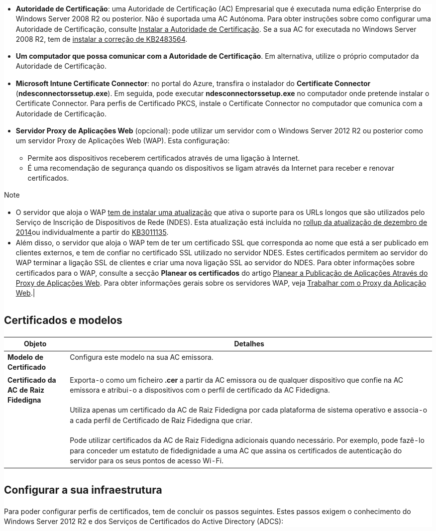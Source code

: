 -  **Autoridade de Certificação**: uma Autoridade de Certificação (AC) Empresarial que é executada numa edição Enterprise do Windows Server 2008 R2 ou posterior. Não é suportada uma AC Autónoma. Para obter instruções sobre como configurar uma Autoridade de Certificação, consulte [Instalar a Autoridade de Certificação](http://technet.microsoft.com/library/jj125375.aspx).
    Se a sua AC for executada no Windows Server 2008 R2, tem de [instalar a correção de KB2483564](http://support.microsoft.com/kb/2483564/).

-  **Um computador que possa comunicar com a Autoridade de Certificação**. Em alternativa, utilize o próprio computador da Autoridade de Certificação.
-  **Microsoft Intune Certificate Connector**: no portal do Azure, transfira o instalador do **Certificate Connector** (**ndesconnectorssetup.exe**). Em seguida, pode executar **ndesconnectorssetup.exe** no computador onde pretende instalar o Certificate Connector. Para perfis de Certificado PKCS, instale o Certificate Connector no computador que comunica com a Autoridade de Certificação.
-  **Servidor Proxy de Aplicações Web** (opcional): pode utilizar um servidor com o Windows Server 2012 R2 ou posterior como um servidor Proxy de Aplicações Web (WAP). Esta configuração:
    -  Permite aos dispositivos receberem certificados através de uma ligação à Internet.
    -  É uma recomendação de segurança quando os dispositivos se ligam através da Internet para receber e renovar certificados.

 > [!NOTE]           
> -    O servidor que aloja o WAP [tem de instalar uma atualização](http://blogs.technet.com/b/ems/archive/2014/12/11/hotfix-large-uri-request-in-web-application-proxy-on-windows-server-2012-r2.aspx) que ativa o suporte para os URLs longos que são utilizados pelo Serviço de Inscrição de Dispositivos de Rede (NDES). Esta atualização está incluída no [rollup da atualização de dezembro de 2014](http://support.microsoft.com/kb/3013769)ou individualmente a partir do [KB3011135](http://support.microsoft.com/kb/3011135).
>-  Além disso, o servidor que aloja o WAP tem de ter um certificado SSL que corresponda ao nome que está a ser publicado em clientes externos, e tem de confiar no certificado SSL utilizado no servidor NDES. Estes certificados permitem ao servidor do WAP terminar a ligação SSL de clientes e criar uma nova ligação SSL ao servidor do NDES.
    Para obter informações sobre certificados para o WAP, consulte a secção **Planear os certificados** do artigo [Planear a Publicação de Aplicações Através do Proxy de Aplicações Web](https://technet.microsoft.com/library/dn383650.aspx). Para obter informações gerais sobre os servidores WAP, veja [Trabalhar com o Proxy da Aplicação Web](http://technet.microsoft.com/library/dn584113.aspx).|


## <a name="certificates-and-templates"></a>Certificados e modelos

|Objeto|Detalhes|
|----------|-----------|
|**Modelo de Certificado**|Configura este modelo na sua AC emissora.|
|**Certificado da AC de Raiz Fidedigna**|Exporta-o como um ficheiro **.cer** a partir da AC emissora ou de qualquer dispositivo que confie na AC emissora e atribui-o a dispositivos com o perfil de certificado da AC Fidedigna.<br /><br />Utiliza apenas um certificado da AC de Raiz Fidedigna por cada plataforma de sistema operativo e associa-o a cada perfil de Certificado de Raiz Fidedigna que criar.<br /><br />Pode utilizar certificados da AC de Raiz Fidedigna adicionais quando necessário. Por exemplo, pode fazê-lo para conceder um estatuto de fidedignidade a uma AC que assina os certificados de autenticação do servidor para os seus pontos de acesso Wi-Fi.|


## <a name="configure-your-infrastructure"></a>Configurar a sua infraestrutura
Para poder configurar perfis de certificados, tem de concluir os passos seguintes. Estes passos exigem o conhecimento do Windows Server 2012 R2 e dos Serviços de Certificados do Active Directory (ADCS):
